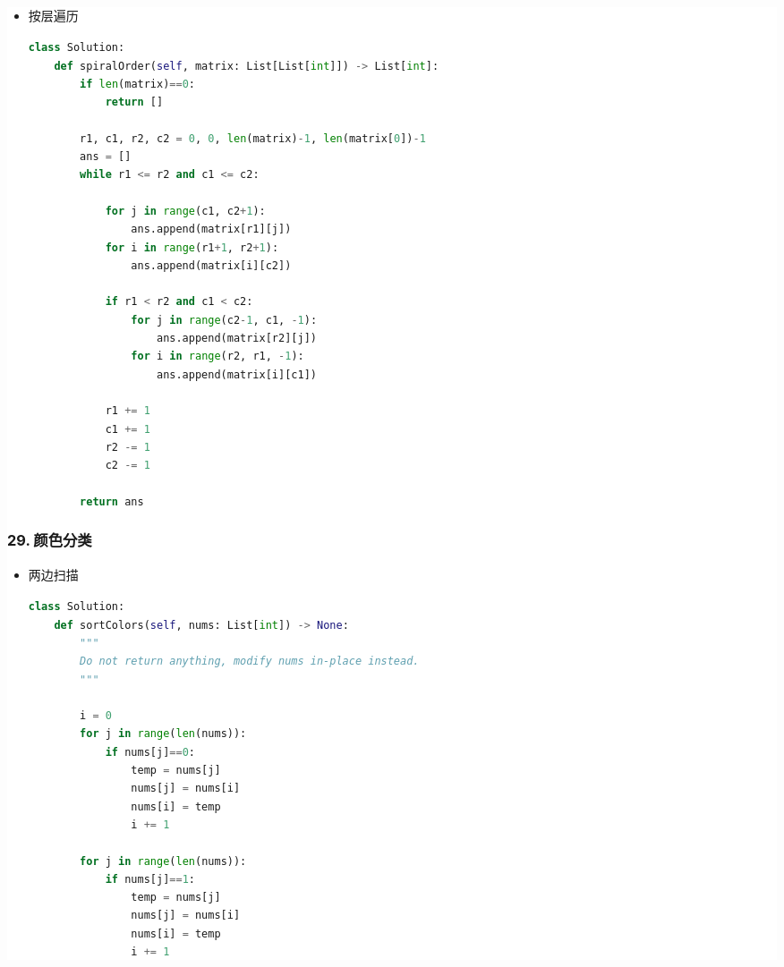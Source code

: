 * 按层遍历

  ```python
  class Solution:
      def spiralOrder(self, matrix: List[List[int]]) -> List[int]:
          if len(matrix)==0:
              return []
  
          r1, c1, r2, c2 = 0, 0, len(matrix)-1, len(matrix[0])-1
          ans = []
          while r1 <= r2 and c1 <= c2:
  
              for j in range(c1, c2+1):
                  ans.append(matrix[r1][j])
              for i in range(r1+1, r2+1):
                  ans.append(matrix[i][c2])
              
              if r1 < r2 and c1 < c2:
                  for j in range(c2-1, c1, -1):
                      ans.append(matrix[r2][j])
                  for i in range(r2, r1, -1):
                      ans.append(matrix[i][c1])
  
              r1 += 1
              c1 += 1
              r2 -= 1
              c2 -= 1
  
          return ans
  ```

  

### 29. 颜色分类

* 两边扫描

  ```python
  class Solution:
      def sortColors(self, nums: List[int]) -> None:
          """
          Do not return anything, modify nums in-place instead.
          """
  
          i = 0
          for j in range(len(nums)):
              if nums[j]==0:
                  temp = nums[j]
                  nums[j] = nums[i]
                  nums[i] = temp
                  i += 1
  
          for j in range(len(nums)):
              if nums[j]==1:
                  temp = nums[j]
                  nums[j] = nums[i]
                  nums[i] = temp
                  i += 1
  ```
